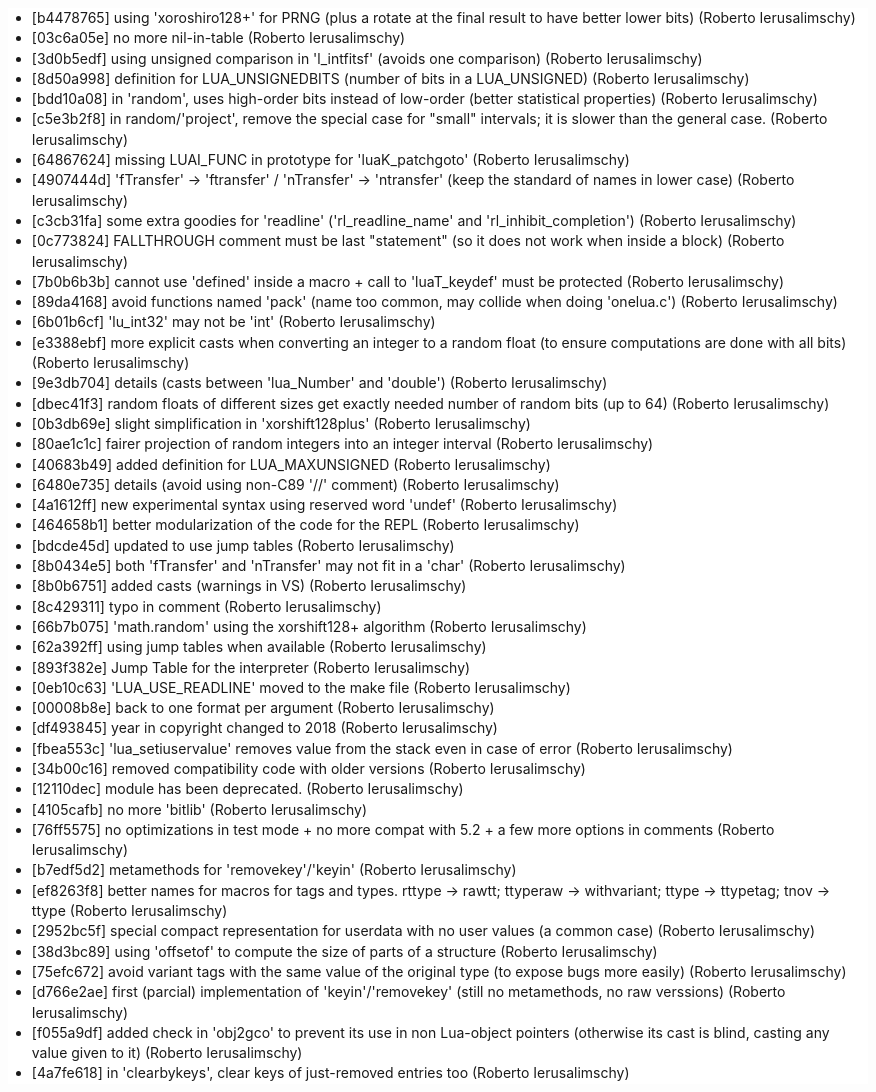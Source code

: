  - [b4478765] using 'xoroshiro128+' for PRNG (plus a rotate at the final result to have better lower bits) (Roberto Ierusalimschy)
 - [03c6a05e] no more nil-in-table (Roberto Ierusalimschy)
 - [3d0b5edf] using unsigned comparison in 'l_intfitsf' (avoids one comparison) (Roberto Ierusalimschy)
 - [8d50a998] definition for LUA_UNSIGNEDBITS (number of bits in a LUA_UNSIGNED) (Roberto Ierusalimschy)
 - [bdd10a08] in 'random', uses high-order bits instead of low-order (better statistical properties) (Roberto Ierusalimschy)
 - [c5e3b2f8] in random/'project', remove the special case for "small" intervals; it is slower than the general case. (Roberto Ierusalimschy)
 - [64867624] missing LUAI_FUNC in prototype for 'luaK_patchgoto' (Roberto Ierusalimschy)
 - [4907444d] 'fTransfer' -> 'ftransfer' / 'nTransfer' -> 'ntransfer' (keep the standard of names in lower case) (Roberto Ierusalimschy)
 - [c3cb31fa] some extra goodies for 'readline' ('rl_readline_name' and 'rl_inhibit_completion') (Roberto Ierusalimschy)
 - [0c773824] FALLTHROUGH comment must be last "statement" (so it does not work when inside a block) (Roberto Ierusalimschy)
 - [7b0b6b3b] cannot use 'defined' inside a macro + call to 'luaT_keydef' must be protected (Roberto Ierusalimschy)
 - [89da4168] avoid functions named 'pack' (name too common, may collide when doing 'onelua.c') (Roberto Ierusalimschy)
 - [6b01b6cf] 'lu_int32' may not be 'int' (Roberto Ierusalimschy)
 - [e3388ebf] more explicit casts when converting an integer to a random float (to ensure computations are done with all bits) (Roberto Ierusalimschy)
 - [9e3db704] details (casts between 'lua_Number' and 'double') (Roberto Ierusalimschy)
 - [dbec41f3] random floats of different sizes get exactly needed number of random bits (up to 64) (Roberto Ierusalimschy)
 - [0b3db69e] slight simplification in 'xorshift128plus' (Roberto Ierusalimschy)
 - [80ae1c1c] fairer projection of random integers into an integer interval (Roberto Ierusalimschy)
 - [40683b49] added definition for LUA_MAXUNSIGNED (Roberto Ierusalimschy)
 - [6480e735] details (avoid using non-C89 '//' comment) (Roberto Ierusalimschy)
 - [4a1612ff] new experimental syntax using reserved word 'undef' (Roberto Ierusalimschy)
 - [464658b1] better modularization of the code for the REPL (Roberto Ierusalimschy)
 - [bdcde45d] updated to use jump tables (Roberto Ierusalimschy)
 - [8b0434e5] both 'fTransfer' and 'nTransfer' may not fit in a 'char' (Roberto Ierusalimschy)
 - [8b0b6751] added casts (warnings in VS) (Roberto Ierusalimschy)
 - [8c429311] typo in comment (Roberto Ierusalimschy)
 - [66b7b075] 'math.random' using the xorshift128+ algorithm (Roberto Ierusalimschy)
 - [62a392ff] using jump tables when available (Roberto Ierusalimschy)
 - [893f382e] Jump Table for the interpreter (Roberto Ierusalimschy)
 - [0eb10c63] 'LUA_USE_READLINE' moved to the make file (Roberto Ierusalimschy)
 - [00008b8e] back to one format per argument (Roberto Ierusalimschy)
 - [df493845] year in copyright changed to 2018 (Roberto Ierusalimschy)
 - [fbea553c] 'lua_setiuservalue' removes value from the stack even in case of error (Roberto Ierusalimschy)
 - [34b00c16] removed compatibility code with older versions (Roberto Ierusalimschy)
 - [12110dec] module has been deprecated. (Roberto Ierusalimschy)
 - [4105cafb] no more 'bitlib' (Roberto Ierusalimschy)
 - [76ff5575] no optimizations in test mode + no more compat with 5.2 + a few more options in comments (Roberto Ierusalimschy)
 - [b7edf5d2] metamethods for 'removekey'/'keyin' (Roberto Ierusalimschy)
 - [ef8263f8] better names for macros for tags and types. rttype -> rawtt; ttyperaw -> withvariant; ttype -> ttypetag; tnov -> ttype (Roberto Ierusalimschy)
 - [2952bc5f] special compact representation for userdata with no user values (a common case) (Roberto Ierusalimschy)
 - [38d3bc89] using 'offsetof' to compute the size of parts of a structure (Roberto Ierusalimschy)
 - [75efc672] avoid variant tags with the same value of the original type (to expose bugs more easily) (Roberto Ierusalimschy)
 - [d766e2ae] first (parcial) implementation of 'keyin'/'removekey' (still no metamethods, no raw verssions) (Roberto Ierusalimschy)
 - [f055a9df] added check in 'obj2gco' to prevent its use in non Lua-object pointers (otherwise its cast is blind, casting any value given to it) (Roberto Ierusalimschy)
 - [4a7fe618] in 'clearbykeys', clear keys of just-removed entries too (Roberto Ierusalimschy)